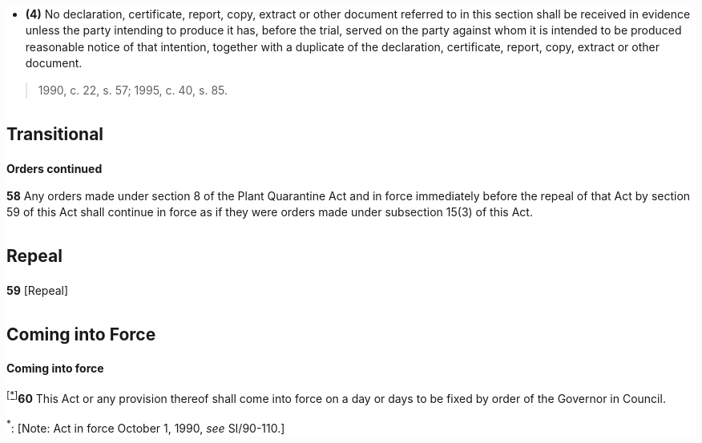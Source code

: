 - **(4)** No declaration, certificate, report, copy, extract or other document referred to in this section shall be received in evidence unless the party intending to produce it has, before the trial, served on the party against whom it is intended to be produced reasonable notice of that intention, together with a duplicate of the declaration, certificate, report, copy, extract or other document.
> 1990, c. 22, s. 57; 1995, c. 40, s. 85.





## Transitional



**Orders continued**

**58** Any orders made under section 8 of the Plant Quarantine Act and in force immediately before the repeal of that Act by section 59 of this Act shall continue in force as if they were orders made under subsection 15(3) of this Act.




## Repeal


**59** [Repeal]




## Coming into Force



**Coming into force**

<sup><a href='#P-14.8_en_1'>[*]</a></sup>**60** This Act or any provision thereof shall come into force on a day or days to be fixed by order of the Governor in Council.

<a name='P-14.8_en_1'><sup>*</sup></a>: [Note: Act in force October 1, 1990, *see* SI/90-110.]<br />


